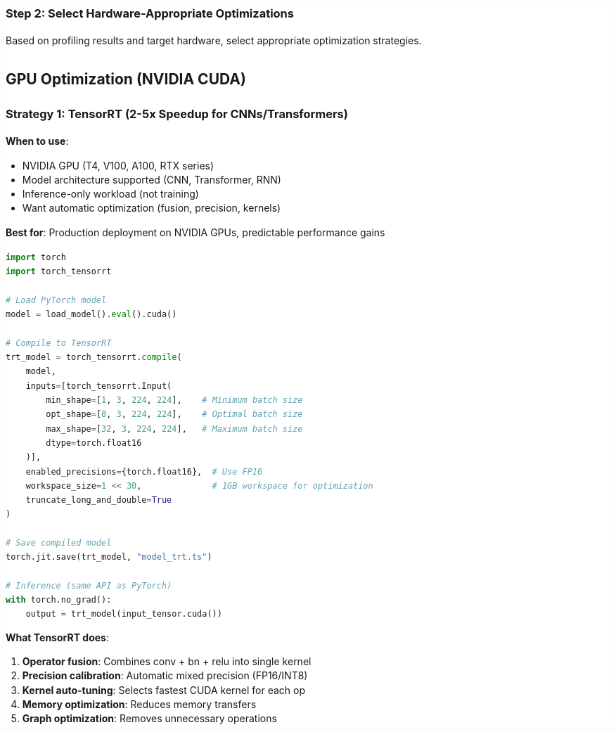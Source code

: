 
### Step 2: Select Hardware-Appropriate Optimizations

Based on profiling results and target hardware, select appropriate optimization strategies.

## GPU Optimization (NVIDIA CUDA)

### Strategy 1: TensorRT (2-5x Speedup for CNNs/Transformers)

**When to use**:
- NVIDIA GPU (T4, V100, A100, RTX series)
- Model architecture supported (CNN, Transformer, RNN)
- Inference-only workload (not training)
- Want automatic optimization (fusion, precision, kernels)

**Best for**: Production deployment on NVIDIA GPUs, predictable performance gains

```python
import torch
import torch_tensorrt

# Load PyTorch model
model = load_model().eval().cuda()

# Compile to TensorRT
trt_model = torch_tensorrt.compile(
    model,
    inputs=[torch_tensorrt.Input(
        min_shape=[1, 3, 224, 224],    # Minimum batch size
        opt_shape=[8, 3, 224, 224],    # Optimal batch size
        max_shape=[32, 3, 224, 224],   # Maximum batch size
        dtype=torch.float16
    )],
    enabled_precisions={torch.float16},  # Use FP16
    workspace_size=1 << 30,              # 1GB workspace for optimization
    truncate_long_and_double=True
)

# Save compiled model
torch.jit.save(trt_model, "model_trt.ts")

# Inference (same API as PyTorch)
with torch.no_grad():
    output = trt_model(input_tensor.cuda())
```

**What TensorRT does**:
1. **Operator fusion**: Combines conv + bn + relu into single kernel
2. **Precision calibration**: Automatic mixed precision (FP16/INT8)
3. **Kernel auto-tuning**: Selects fastest CUDA kernel for each op
4. **Memory optimization**: Reduces memory transfers
5. **Graph optimization**: Removes unnecessary operations
